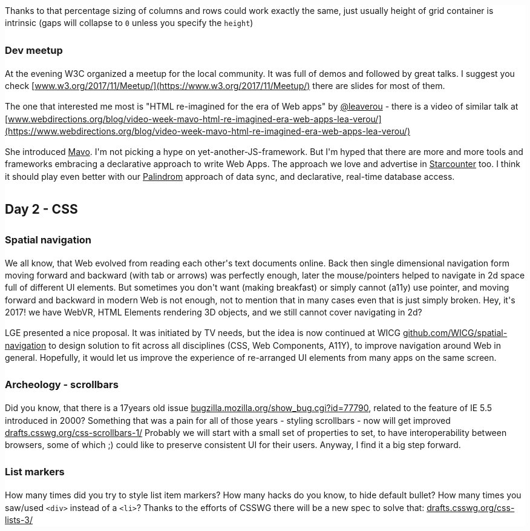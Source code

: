Thanks to that percentage sizing of columns and rows could work exactly the same, just usually height of grid container is intrinsic (gaps will collapse to `0` unless you specify the `height`)


### Dev meetup

At the evening W3C organized a meetup for the local community. It was full of demos and followed by great talks. I suggest you check [www.w3.org/2017/11/Meetup/](https://www.w3.org/2017/11/Meetup/)   there are slides for most of them.

The one that interested me most is "HTML re-imagined for the era of Web apps" by [@leaverou](http://lea.verou.me/) - there is a video of similar talk at [www.webdirections.org/blog/video-week-mavo-html-re-imagined-era-web-apps-lea-verou/](https://www.webdirections.org/blog/video-week-mavo-html-re-imagined-era-web-apps-lea-verou/)

She introduced [Mavo](https://mavo.io/). I'm not picking a hype on yet-another-JS-framework. But I'm hyped that there are more and more tools and frameworks embracing a declarative approach to write Web Apps. The approach we love and advertise in [Starcounter](https://starcounter.com/) too. I think it should play even better with our [Palindrom](https://github.com/Palindrom/Palindrom) approach of data sync, and declarative, real-time database access.

## Day 2 - CSS


### Spatial navigation

We all know, that Web evolved from reading each other's text documents online. Back then single dimensional navigation form moving forward and backward (with tab or arrows) was perfectly enough, later the mouse/pointers helped to navigate in 2d space full of different UI elements. But sometimes you don't want (making breakfast) or simply cannot (a11y) use pointer, and moving forward and backward in modern Web is not enough, not to mention that in many cases even that is just simply broken. Hey, it's 2017! we have WebVR, HTML Elements rendering 3D objects, and we still cannot cover navigating in 2d?

LGE presented a nice proposal. It was initiated by TV needs, but the idea is now continued at WICG [github.com/WICG/spatial-navigation](https://github.com/WICG/spatial-navigation) to design solution to fit across all disciplines (CSS, Web Components, A11Y), to improve navigation around Web in general. Hopefully, it would let us improve the experience of re-arranged UI elements from many apps on the same screen.

### Archeology - scrollbars

Did you know, that there is a 17years old issue [bugzilla.mozilla.org/show_bug.cgi?id=77790](https://bugzilla.mozilla.org/show_bug.cgi?id=77790), related to the feature of IE 5.5 introduced in 2000? Something that was a pain for all of those years - styling scrollbars - now will get improved [drafts.csswg.org/css-scrollbars-1/](https://drafts.csswg.org/css-scrollbars-1/) Probably we will start with a small set of properties to set, to have interoperability between browsers, some of which ;) could like to preserve consistent UI for their users. Anyway, I find it a big step forward.

### List markers

How many times did you try to style list item markers? How many hacks do you know, to hide default bullet? How many times you saw/used `<div>` instead of a `<li>`? Thanks to the efforts of CSSWG there will be a new spec to solve that: [drafts.csswg.org/css-lists-3/](https://drafts.csswg.org/css-lists-3/)

